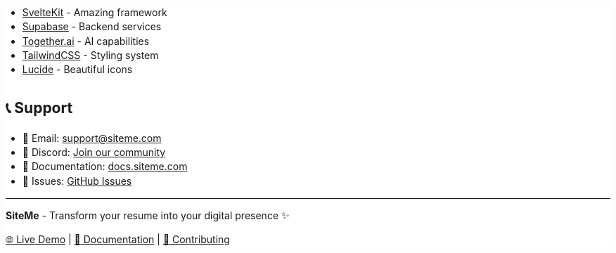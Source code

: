 - [SvelteKit](https://kit.svelte.dev/) - Amazing framework
- [Supabase](https://supabase.com/) - Backend services
- [Together.ai](https://together.ai/) - AI capabilities
- [TailwindCSS](https://tailwindcss.com/) - Styling system
- [Lucide](https://lucide.dev/) - Beautiful icons

## 📞 Support

- 📧 Email: support@siteme.com
- 💬 Discord: [Join our community](https://discord.gg/siteme)
- 📖 Documentation: [docs.siteme.com](https://docs.siteme.com)
- 🐛 Issues: [GitHub Issues](https://github.com/gustra/siteme-cursor/issues)

---

**SiteMe** - Transform your resume into your digital presence ✨

[🌐 Live Demo](https://siteme.vercel.app) | [📖 Documentation](https://docs.siteme.com) | [🤝 Contributing](CONTRIBUTING.md)
